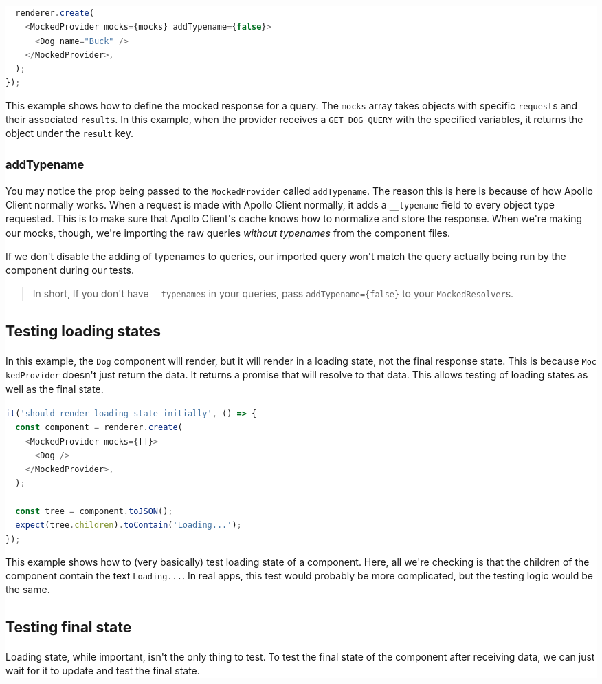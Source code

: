 ```js
  renderer.create(
    <MockedProvider mocks={mocks} addTypename={false}>
      <Dog name="Buck" />
    </MockedProvider>,
  );
});
```

This example shows how to define the mocked response for a query. The `mocks` array takes objects with specific `request`s and their associated `result`s. In this example, when the provider receives a `GET_DOG_QUERY` with the specified variables, it returns the object under the `result` key.

### addTypename

You may notice the prop being passed to the `MockedProvider` called `addTypename`. The reason this is here is because of how Apollo Client normally works. When a request is made with Apollo Client normally, it adds a `__typename` field to every object type requested. This is to make sure that Apollo Client's cache knows how to normalize and store the response. When we're making our mocks, though, we're importing the raw queries _without typenames_ from the component files.

If we don't disable the adding of typenames to queries, our imported query won't match the query actually being run by the component during our tests.

> In short, If you don't have `__typename`s in your queries, pass `addTypename={false}` to your `MockedResolver`s.

## Testing loading states

In this example, the `Dog` component will render, but it will render in a loading state, not the final response state. This is because `MockedProvider` doesn't just return the data. It returns a promise that will resolve to that data. This allows testing of loading states as well as the final state.

```js
it('should render loading state initially', () => {
  const component = renderer.create(
    <MockedProvider mocks={[]}>
      <Dog />
    </MockedProvider>,
  );

  const tree = component.toJSON();
  expect(tree.children).toContain('Loading...');
});
```

This example shows how to (very basically) test loading state of a component. Here, all we're checking is that the children of the component contain the text `Loading...`. In real apps, this test would probably be more complicated, but the testing logic would be the same.

## Testing final state

Loading state, while important, isn't the only thing to test. To test the final state of the component after receiving data, we can just wait for it to update and test the final state.

